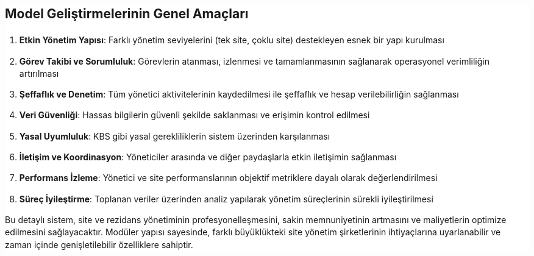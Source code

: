## Model Geliştirmelerinin Genel Amaçları

1. **Etkin Yönetim Yapısı**: Farklı yönetim seviyelerini (tek site, çoklu site) destekleyen esnek bir yapı kurulması

2. **Görev Takibi ve Sorumluluk**: Görevlerin atanması, izlenmesi ve tamamlanmasının sağlanarak operasyonel verimliliğin artırılması

3. **Şeffaflık ve Denetim**: Tüm yönetici aktivitelerinin kaydedilmesi ile şeffaflık ve hesap verilebilirliğin sağlanması

4. **Veri Güvenliği**: Hassas bilgilerin güvenli şekilde saklanması ve erişimin kontrol edilmesi

5. **Yasal Uyumluluk**: KBS gibi yasal gerekliliklerin sistem üzerinden karşılanması

6. **İletişim ve Koordinasyon**: Yöneticiler arasında ve diğer paydaşlarla etkin iletişimin sağlanması

7. **Performans İzleme**: Yönetici ve site performanslarının objektif metriklere dayalı olarak değerlendirilmesi

8. **Süreç İyileştirme**: Toplanan veriler üzerinden analiz yapılarak yönetim süreçlerinin sürekli iyileştirilmesi

Bu detaylı sistem, site ve rezidans yönetiminin profesyonelleşmesini, sakin memnuniyetinin artmasını ve maliyetlerin optimize edilmesini sağlayacaktır. Modüler yapısı sayesinde, farklı büyüklükteki site yönetim şirketlerinin ihtiyaçlarına uyarlanabilir ve zaman içinde genişletilebilir özelliklere sahiptir. 